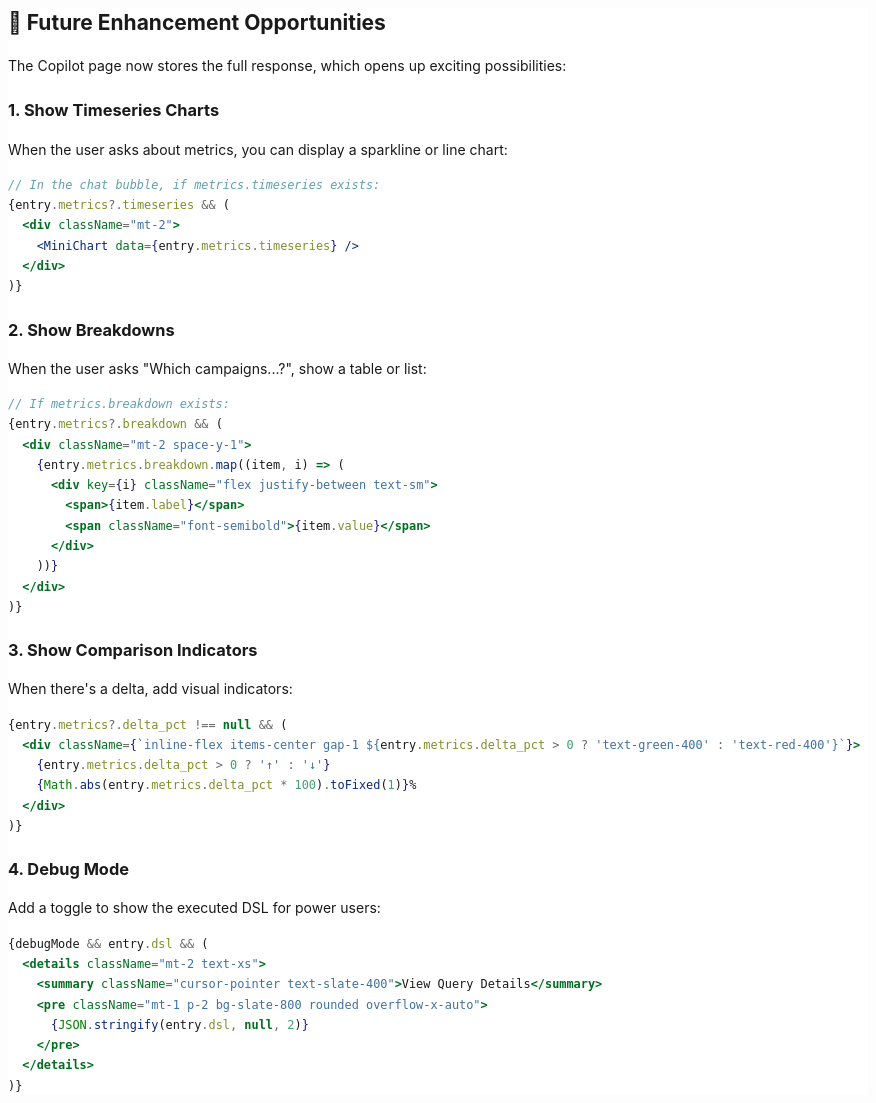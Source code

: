 ## 🚀 Future Enhancement Opportunities

The Copilot page now stores the full response, which opens up exciting possibilities:

### 1. **Show Timeseries Charts**
When the user asks about metrics, you can display a sparkline or line chart:

```jsx
// In the chat bubble, if metrics.timeseries exists:
{entry.metrics?.timeseries && (
  <div className="mt-2">
    <MiniChart data={entry.metrics.timeseries} />
  </div>
)}
```

### 2. **Show Breakdowns**
When the user asks "Which campaigns...?", show a table or list:

```jsx
// If metrics.breakdown exists:
{entry.metrics?.breakdown && (
  <div className="mt-2 space-y-1">
    {entry.metrics.breakdown.map((item, i) => (
      <div key={i} className="flex justify-between text-sm">
        <span>{item.label}</span>
        <span className="font-semibold">{item.value}</span>
      </div>
    ))}
  </div>
)}
```

### 3. **Show Comparison Indicators**
When there's a delta, add visual indicators:

```jsx
{entry.metrics?.delta_pct !== null && (
  <div className={`inline-flex items-center gap-1 ${entry.metrics.delta_pct > 0 ? 'text-green-400' : 'text-red-400'}`}>
    {entry.metrics.delta_pct > 0 ? '↑' : '↓'}
    {Math.abs(entry.metrics.delta_pct * 100).toFixed(1)}%
  </div>
)}
```

### 4. **Debug Mode**
Add a toggle to show the executed DSL for power users:

```jsx
{debugMode && entry.dsl && (
  <details className="mt-2 text-xs">
    <summary className="cursor-pointer text-slate-400">View Query Details</summary>
    <pre className="mt-1 p-2 bg-slate-800 rounded overflow-x-auto">
      {JSON.stringify(entry.dsl, null, 2)}
    </pre>
  </details>
)}
```
